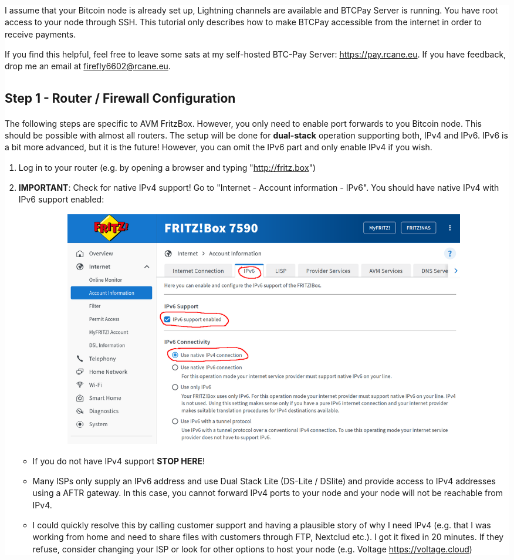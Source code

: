 I assume that your Bitcoin node is already set up, Lightning channels are available and BTCPay Server is running. You have root access to your node through SSH. This tutorial only describes how to make BTCPay accessible from the internet in order to receive payments.

If you find this helpful, feel free to leave some sats at my self-hosted BTC-Pay Server: https://pay.rcane.eu. If you have feedback, drop me an email at firefly6602@rcane.eu.

## Step 1 - Router / Firewall Configuration

The following steps are specific to AVM FritzBox. However, you only need to enable port forwards to you Bitcoin node. This should be possible with almost all routers. The setup will be done for **dual-stack** operation supporting both, IPv4 and IPv6. IPv6 is a bit more advanced, but it is the future! However, you can omit the IPv6 part and only enable IPv4 if you wish.

1. Log in to your router (e.g. by opening a browser and typing "http://fritz.box")

2. **IMPORTANT**: Check for native IPv4 support! Go to "Internet - Account information - IPv6". You should have native IPv4 with IPv6 support enabled: <p align="center"><img width="80%" src="images/btcpay_ipv6_support.png"></p>

    * If you do not have IPv4 support **STOP HERE**! 

    * Many ISPs  only supply an IPv6 address and use Dual Stack Lite (DS-Lite / DSlite) and provide access to IPv4 addresses using a AFTR gateway. In this case, you cannot forward IPv4 ports to your node and your node will not be reachable from IPv4.

    * I could quickly resolve this by calling customer support and having a plausible story of why I need IPv4 (e.g. that I was working from home and need to share files with customers through FTP, Nextclud etc.). I got it fixed in 20 minutes. If they refuse, consider changing your ISP or look for other options to host your node (e.g. Voltage https://voltage.cloud)
